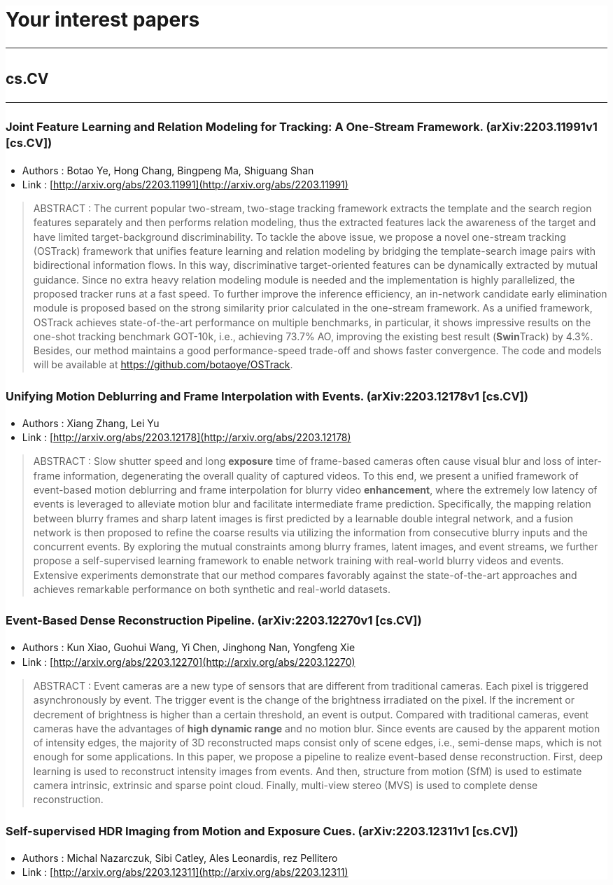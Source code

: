 # Your interest papers
---
## cs.CV
---
### Joint Feature Learning and Relation Modeling for Tracking: A One-Stream Framework. (arXiv:2203.11991v1 [cs.CV])
- Authors : Botao Ye, Hong Chang, Bingpeng Ma, Shiguang Shan
- Link : [http://arxiv.org/abs/2203.11991](http://arxiv.org/abs/2203.11991)
> ABSTRACT  :  The current popular two-stream, two-stage tracking framework extracts the template and the search region features separately and then performs relation modeling, thus the extracted features lack the awareness of the target and have limited target-background discriminability. To tackle the above issue, we propose a novel one-stream tracking (OSTrack) framework that unifies feature learning and relation modeling by bridging the template-search image pairs with bidirectional information flows. In this way, discriminative target-oriented features can be dynamically extracted by mutual guidance. Since no extra heavy relation modeling module is needed and the implementation is highly parallelized, the proposed tracker runs at a fast speed. To further improve the inference efficiency, an in-network candidate early elimination module is proposed based on the strong similarity prior calculated in the one-stream framework. As a unified framework, OSTrack achieves state-of-the-art performance on multiple benchmarks, in particular, it shows impressive results on the one-shot tracking benchmark GOT-10k, i.e., achieving 73.7% AO, improving the existing best result (**Swin**Track) by 4.3%. Besides, our method maintains a good performance-speed trade-off and shows faster convergence. The code and models will be available at https://github.com/botaoye/OSTrack.  
### Unifying Motion Deblurring and Frame Interpolation with Events. (arXiv:2203.12178v1 [cs.CV])
- Authors : Xiang Zhang, Lei Yu
- Link : [http://arxiv.org/abs/2203.12178](http://arxiv.org/abs/2203.12178)
> ABSTRACT  :  Slow shutter speed and long **exposure** time of frame-based cameras often cause visual blur and loss of inter-frame information, degenerating the overall quality of captured videos. To this end, we present a unified framework of event-based motion deblurring and frame interpolation for blurry video **enhancement**, where the extremely low latency of events is leveraged to alleviate motion blur and facilitate intermediate frame prediction. Specifically, the mapping relation between blurry frames and sharp latent images is first predicted by a learnable double integral network, and a fusion network is then proposed to refine the coarse results via utilizing the information from consecutive blurry inputs and the concurrent events. By exploring the mutual constraints among blurry frames, latent images, and event streams, we further propose a self-supervised learning framework to enable network training with real-world blurry videos and events. Extensive experiments demonstrate that our method compares favorably against the state-of-the-art approaches and achieves remarkable performance on both synthetic and real-world datasets.  
### Event-Based Dense Reconstruction Pipeline. (arXiv:2203.12270v1 [cs.CV])
- Authors : Kun Xiao, Guohui Wang, Yi Chen, Jinghong Nan, Yongfeng Xie
- Link : [http://arxiv.org/abs/2203.12270](http://arxiv.org/abs/2203.12270)
> ABSTRACT  :  Event cameras are a new type of sensors that are different from traditional cameras. Each pixel is triggered asynchronously by event. The trigger event is the change of the brightness irradiated on the pixel. If the increment or decrement of brightness is higher than a certain threshold, an event is output. Compared with traditional cameras, event cameras have the advantages of **high dynamic range** and no motion blur. Since events are caused by the apparent motion of intensity edges, the majority of 3D reconstructed maps consist only of scene edges, i.e., semi-dense maps, which is not enough for some applications. In this paper, we propose a pipeline to realize event-based dense reconstruction. First, deep learning is used to reconstruct intensity images from events. And then, structure from motion (SfM) is used to estimate camera intrinsic, extrinsic and sparse point cloud. Finally, multi-view stereo (MVS) is used to complete dense reconstruction.  
### Self-supervised **HDR** Imaging from Motion and **Exposure** Cues. (arXiv:2203.12311v1 [cs.CV])
- Authors : Michal Nazarczuk, Sibi Catley, Ales Leonardis, rez Pellitero
- Link : [http://arxiv.org/abs/2203.12311](http://arxiv.org/abs/2203.12311)